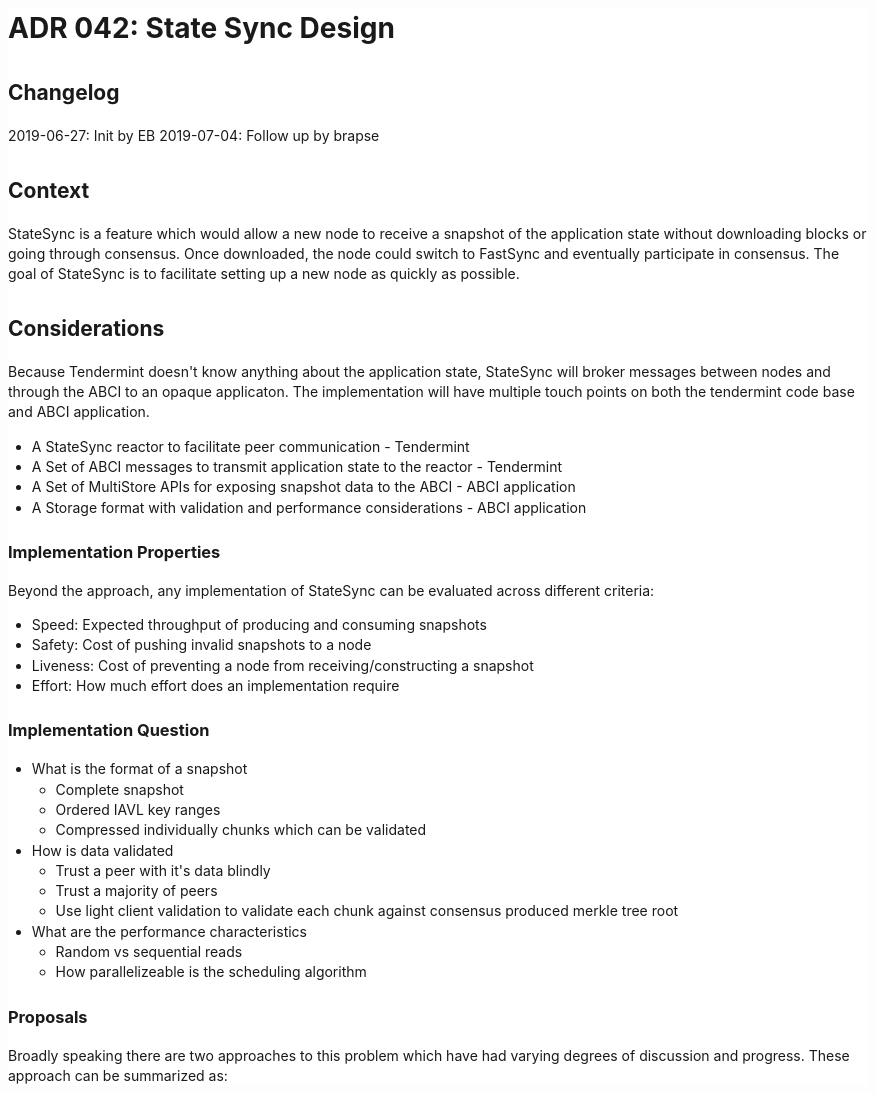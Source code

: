 # ADR 042: State Sync Design

## Changelog

2019-06-27: Init by EB
2019-07-04: Follow up by brapse

## Context
StateSync is a feature which would allow a new node to receive a
snapshot of the application state without downloading blocks or going
through consensus. Once downloaded, the node could switch to FastSync
and eventually participate in consensus. The goal of StateSync is to
facilitate setting up a new node as quickly as possible.

## Considerations
Because Tendermint doesn't know anything about the application state,
StateSync will broker messages between nodes and through
the ABCI to an opaque applicaton. The implementation will have multiple
touch points on both the tendermint code base and ABCI application.

* A StateSync reactor to facilitate peer communication - Tendermint
* A Set of ABCI messages to transmit application state to the reactor - Tendermint
* A Set of MultiStore APIs for exposing snapshot data to the ABCI - ABCI application
* A Storage format with validation and performance considerations - ABCI application

### Implementation Properties
Beyond the approach, any implementation of StateSync can be evaluated
across different criteria:

* Speed: Expected throughput of producing and consuming snapshots
* Safety: Cost of pushing invalid snapshots to a node
* Liveness: Cost of preventing a node from receiving/constructing a snapshot
* Effort: How much effort does an implementation require

### Implementation Question
* What is the format of a snapshot
    * Complete snapshot
    * Ordered IAVL key ranges
    * Compressed individually chunks which can be validated
* How is data validated
    * Trust a peer with it's data blindly
    * Trust a majority of peers
    * Use light client validation to validate each chunk against consensus
      produced merkle tree root
* What are the performance characteristics
    * Random vs sequential reads
    * How parallelizeable is the scheduling algorithm

### Proposals
Broadly speaking there are two approaches to this problem which have had
varying degrees of discussion and progress. These approach can be
summarized as:
